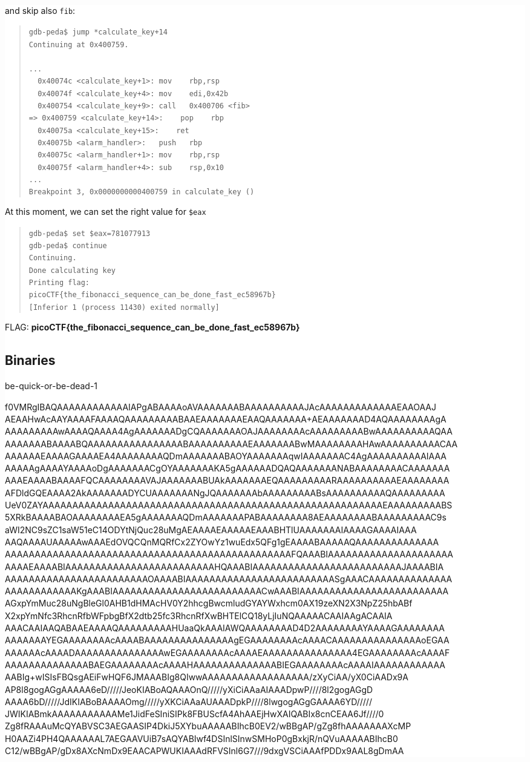 and skip also `fib`:

> ```
>gdb-peda$ jump *calculate_key+14
>Continuing at 0x400759.
>
>...
>   0x40074c <calculate_key+1>:	mov    rbp,rsp
>   0x40074f <calculate_key+4>:	mov    edi,0x42b
>   0x400754 <calculate_key+9>:	call   0x400706 <fib>
>=> 0x400759 <calculate_key+14>:	pop    rbp
>   0x40075a <calculate_key+15>:	ret    
>   0x40075b <alarm_handler>:	push   rbp
>   0x40075c <alarm_handler+1>:	mov    rbp,rsp
>   0x40075f <alarm_handler+4>:	sub    rsp,0x10
>...
>Breakpoint 3, 0x0000000000400759 in calculate_key ()
> ```

At this moment, we can set the right value for `$eax`

> ```
>gdb-peda$ set $eax=781077913
>gdb-peda$ continue
>Continuing.
>Done calculating key
>Printing flag:
>picoCTF{the_fibonacci_sequence_can_be_done_fast_ec58967b}
>[Inferior 1 (process 11430) exited normally]
> ```

FLAG: **picoCTF{the_fibonacci_sequence_can_be_done_fast_ec58967b}**

## Binaries

be-quick-or-be-dead-1

f0VMRgIBAQAAAAAAAAAAAAIAPgABAAAAoAVAAAAAAABAAAAAAAAAAJAcAAAAAAAAAAAAAEAAOAAJ
AEAAHwAcAAYAAAAFAAAAQAAAAAAAAABAAEAAAAAAAEAAQAAAAAAA+AEAAAAAAAD4AQAAAAAAAAgA
AAAAAAAAAwAAAAQAAAA4AgAAAAAAADgCQAAAAAAAOAJAAAAAAAAcAAAAAAAAABwAAAAAAAAAAQAA
AAAAAAABAAAABQAAAAAAAAAAAAAAAABAAAAAAAAAAEAAAAAAABwMAAAAAAAAHAwAAAAAAAAAACAA
AAAAAAEAAAAGAAAAEA4AAAAAAAAQDmAAAAAAABAOYAAAAAAAqwIAAAAAAAC4AgAAAAAAAAAAIAAA
AAAAAgAAAAYAAAAoDgAAAAAAACgOYAAAAAAAKA5gAAAAAADQAQAAAAAAANABAAAAAAAACAAAAAAA
AAAEAAAABAAAAFQCAAAAAAAAVAJAAAAAAABUAkAAAAAAAEQAAAAAAAAARAAAAAAAAAAEAAAAAAAA
AFDldGQEAAAA2AkAAAAAAADYCUAAAAAAANgJQAAAAAAAbAAAAAAAAABsAAAAAAAAAAQAAAAAAAAA
UeV0ZAYAAAAAAAAAAAAAAAAAAAAAAAAAAAAAAAAAAAAAAAAAAAAAAAAAAAAAAAAAEAAAAAAAAABS
5XRkBAAAABAOAAAAAAAAEA5gAAAAAAAQDmAAAAAAAPABAAAAAAAA8AEAAAAAAAABAAAAAAAAAC9s
aWI2NC9sZC1saW51eC14ODYtNjQuc28uMgAEAAAAEAAAAAEAAABHTlUAAAAAAAIAAAAGAAAAIAAA
AAQAAAAUAAAAAwAAAEdOVQCQnMQRfCx2ZYOwYz1wuEdx5QFg1gEAAAABAAAAAQAAAAAAAAAAAAAA
AAAAAAAAAAAAAAAAAAAAAAAAAAAAAAAAAAAAAAAAAAAAAAAAFQAAABIAAAAAAAAAAAAAAAAAAAAA
AAAAEAAAABIAAAAAAAAAAAAAAAAAAAAAAAAAHQAAABIAAAAAAAAAAAAAAAAAAAAAAAAAJAAAABIA
AAAAAAAAAAAAAAAAAAAAAAAAOAAAABIAAAAAAAAAAAAAAAAAAAAAAAAASgAAACAAAAAAAAAAAAAA
AAAAAAAAAAAAKgAAABIAAAAAAAAAAAAAAAAAAAAAAAAACwAAABIAAAAAAAAAAAAAAAAAAAAAAAAA
AGxpYmMuc28uNgBleGl0AHB1dHMAcHV0Y2hhcgBwcmludGYAYWxhcm0AX19zeXN2X3NpZ25hbABf
X2xpYmNfc3RhcnRfbWFpbgBfX2dtb25fc3RhcnRfXwBHTElCQ18yLjIuNQAAAAACAAIAAgACAAIA
AAACAAIAAQABAAEAAAAQAAAAAAAAAHUaaQkAAAIAWQAAAAAAAAD4D2AAAAAAAAYAAAAGAAAAAAAA
AAAAAAAYEGAAAAAAAAcAAAABAAAAAAAAAAAAAAAgEGAAAAAAAAcAAAACAAAAAAAAAAAAAAAoEGAA
AAAAAAcAAAADAAAAAAAAAAAAAAAwEGAAAAAAAAcAAAAEAAAAAAAAAAAAAAA4EGAAAAAAAAcAAAAF
AAAAAAAAAAAAAABAEGAAAAAAAAcAAAAHAAAAAAAAAAAAAABIEGAAAAAAAAcAAAAIAAAAAAAAAAAA
AABIg+wISIsFBQsgAEiFwHQF6JMAAABIg8QIwwAAAAAAAAAAAAAAAAAA/zXyCiAA/yX0CiAADx9A
AP8l8gogAGgAAAAA6eD/////JeoKIABoAQAAAOnQ/////yXiCiAAaAIAAADpwP////8l2gogAGgD
AAAA6bD/////JdIKIABoBAAAAOmg/////yXKCiAAaAUAAADpkP////8lwgogAGgGAAAA6YD/////
JWIKIABmkAAAAAAAAAAAMe1JidFeSIniSIPk8FBUScfA4AhAAEjHwXAIQABIx8cnCEAA6Jf////0
Zg8fRAAAuMcQYABVSC3AEGAASIP4DkiJ5XYbuAAAAABIhcB0EV2/wBBgAP/gZg8fhAAAAAAAXcMP
H0AAZi4PH4QAAAAAAL7AEGAAVUiB7sAQYABIwf4DSInlSInwSMHoP0gBxkjR/nQVuAAAAABIhcB0
C12/wBBgAP/gDx8AXcNmDx9EAACAPWUKIAAAdRFVSInl6G7///9dxgVSCiAAAfPDDx9AAL8gDmAA